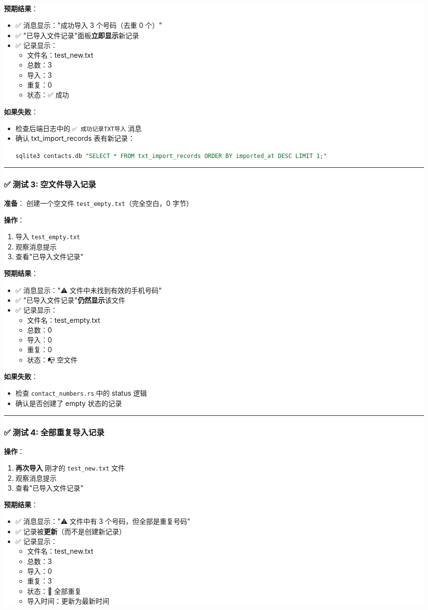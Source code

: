 **预期结果**：
- ✅ 消息显示："成功导入 3 个号码（去重 0 个）"
- ✅ "已导入文件记录"面板**立即显示**新记录
- ✅ 记录显示：
  - 文件名：test_new.txt
  - 总数：3
  - 导入：3
  - 重复：0
  - 状态：✅ 成功

**如果失败**：
- 检查后端日志中的 `✅ 成功记录TXT导入` 消息
- 确认 txt_import_records 表有新记录：
  ```sql
  sqlite3 contacts.db "SELECT * FROM txt_import_records ORDER BY imported_at DESC LIMIT 1;"
  ```

---

### ✅ 测试 3: 空文件导入记录

**准备**：
创建一个空文件 `test_empty.txt`（完全空白，0 字节）

**操作**：
1. 导入 `test_empty.txt`
2. 观察消息提示
3. 查看"已导入文件记录"

**预期结果**：
- ✅ 消息显示："⚠️ 文件中未找到有效的手机号码"
- ✅ "已导入文件记录"**仍然显示**该文件
- ✅ 记录显示：
  - 文件名：test_empty.txt
  - 总数：0
  - 导入：0
  - 重复：0
  - 状态：📭 空文件

**如果失败**：
- 检查 `contact_numbers.rs` 中的 status 逻辑
- 确认是否创建了 empty 状态的记录

---

### ✅ 测试 4: 全部重复导入记录

**操作**：
1. **再次导入** 刚才的 `test_new.txt` 文件
2. 观察消息提示
3. 查看"已导入文件记录"

**预期结果**：
- ✅ 消息显示："⚠️ 文件中有 3 个号码，但全部是重复号码"
- ✅ 记录被**更新**（而不是创建新记录）
- ✅ 记录显示：
  - 文件名：test_new.txt
  - 总数：3
  - 导入：0
  - 重复：3
  - 状态：🔄 全部重复
  - 导入时间：更新为最新时间

